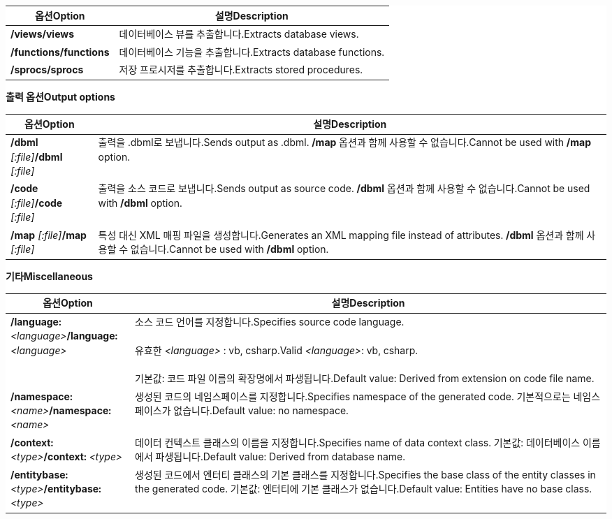 |<span data-ttu-id="3b00c-143">옵션</span><span class="sxs-lookup"><span data-stu-id="3b00c-143">Option</span></span>|<span data-ttu-id="3b00c-144">설명</span><span class="sxs-lookup"><span data-stu-id="3b00c-144">Description</span></span>|  
|------------|-----------------|  
|<span data-ttu-id="3b00c-145">**/views**</span><span class="sxs-lookup"><span data-stu-id="3b00c-145">**/views**</span></span>|<span data-ttu-id="3b00c-146">데이터베이스 뷰를 추출합니다.</span><span class="sxs-lookup"><span data-stu-id="3b00c-146">Extracts database views.</span></span>|  
|<span data-ttu-id="3b00c-147">**/functions**</span><span class="sxs-lookup"><span data-stu-id="3b00c-147">**/functions**</span></span>|<span data-ttu-id="3b00c-148">데이터베이스 기능을 추출합니다.</span><span class="sxs-lookup"><span data-stu-id="3b00c-148">Extracts database functions.</span></span>|  
|<span data-ttu-id="3b00c-149">**/sprocs**</span><span class="sxs-lookup"><span data-stu-id="3b00c-149">**/sprocs**</span></span>|<span data-ttu-id="3b00c-150">저장 프로시저를 추출합니다.</span><span class="sxs-lookup"><span data-stu-id="3b00c-150">Extracts stored procedures.</span></span>|  
  
 <span data-ttu-id="3b00c-151">**출력 옵션**</span><span class="sxs-lookup"><span data-stu-id="3b00c-151">**Output options**</span></span>  
  
|<span data-ttu-id="3b00c-152">옵션</span><span class="sxs-lookup"><span data-stu-id="3b00c-152">Option</span></span>|<span data-ttu-id="3b00c-153">설명</span><span class="sxs-lookup"><span data-stu-id="3b00c-153">Description</span></span>|  
|------------|-----------------|  
|<span data-ttu-id="3b00c-154">**/dbml** *[:file]*</span><span class="sxs-lookup"><span data-stu-id="3b00c-154">**/dbml** *[:file]*</span></span>|<span data-ttu-id="3b00c-155">출력을 .dbml로 보냅니다.</span><span class="sxs-lookup"><span data-stu-id="3b00c-155">Sends output as .dbml.</span></span> <span data-ttu-id="3b00c-156">**/map** 옵션과 함께 사용할 수 없습니다.</span><span class="sxs-lookup"><span data-stu-id="3b00c-156">Cannot be used with **/map** option.</span></span>|  
|<span data-ttu-id="3b00c-157">**/code** *[:file]*</span><span class="sxs-lookup"><span data-stu-id="3b00c-157">**/code** *[:file]*</span></span>|<span data-ttu-id="3b00c-158">출력을 소스 코드로 보냅니다.</span><span class="sxs-lookup"><span data-stu-id="3b00c-158">Sends output as source code.</span></span> <span data-ttu-id="3b00c-159">**/dbml** 옵션과 함께 사용할 수 없습니다.</span><span class="sxs-lookup"><span data-stu-id="3b00c-159">Cannot be used with **/dbml** option.</span></span>|  
|<span data-ttu-id="3b00c-160">**/map** *[:file]*</span><span class="sxs-lookup"><span data-stu-id="3b00c-160">**/map** *[:file]*</span></span>|<span data-ttu-id="3b00c-161">특성 대신 XML 매핑 파일을 생성합니다.</span><span class="sxs-lookup"><span data-stu-id="3b00c-161">Generates an XML mapping file instead of attributes.</span></span> <span data-ttu-id="3b00c-162">**/dbml** 옵션과 함께 사용할 수 없습니다.</span><span class="sxs-lookup"><span data-stu-id="3b00c-162">Cannot be used with **/dbml** option.</span></span>|  
  
 <span data-ttu-id="3b00c-163">**기타**</span><span class="sxs-lookup"><span data-stu-id="3b00c-163">**Miscellaneous**</span></span>  
  
|<span data-ttu-id="3b00c-164">옵션</span><span class="sxs-lookup"><span data-stu-id="3b00c-164">Option</span></span>|<span data-ttu-id="3b00c-165">설명</span><span class="sxs-lookup"><span data-stu-id="3b00c-165">Description</span></span>|  
|------------|-----------------|  
|<span data-ttu-id="3b00c-166">**/language:** *\<language>*</span><span class="sxs-lookup"><span data-stu-id="3b00c-166">**/language:** *\<language>*</span></span>|<span data-ttu-id="3b00c-167">소스 코드 언어를 지정합니다.</span><span class="sxs-lookup"><span data-stu-id="3b00c-167">Specifies source code language.</span></span><br /><br /> <span data-ttu-id="3b00c-168">유효한 *\<language>* : vb, csharp.</span><span class="sxs-lookup"><span data-stu-id="3b00c-168">Valid *\<language>*: vb, csharp.</span></span><br /><br /> <span data-ttu-id="3b00c-169">기본값: 코드 파일 이름의 확장명에서 파생됩니다.</span><span class="sxs-lookup"><span data-stu-id="3b00c-169">Default value: Derived from extension on code file name.</span></span>|  
|<span data-ttu-id="3b00c-170">**/namespace:** *\<name>*</span><span class="sxs-lookup"><span data-stu-id="3b00c-170">**/namespace:** *\<name>*</span></span>|<span data-ttu-id="3b00c-171">생성된 코드의 네임스페이스를 지정합니다.</span><span class="sxs-lookup"><span data-stu-id="3b00c-171">Specifies namespace of the generated code.</span></span> <span data-ttu-id="3b00c-172">기본적으로는 네임스페이스가 없습니다.</span><span class="sxs-lookup"><span data-stu-id="3b00c-172">Default value: no namespace.</span></span>|  
|<span data-ttu-id="3b00c-173">**/context:** *\<type>*</span><span class="sxs-lookup"><span data-stu-id="3b00c-173">**/context:** *\<type>*</span></span>|<span data-ttu-id="3b00c-174">데이터 컨텍스트 클래스의 이름을 지정합니다.</span><span class="sxs-lookup"><span data-stu-id="3b00c-174">Specifies name of data context class.</span></span> <span data-ttu-id="3b00c-175">기본값: 데이터베이스 이름에서 파생됩니다.</span><span class="sxs-lookup"><span data-stu-id="3b00c-175">Default value: Derived from database name.</span></span>|  
|<span data-ttu-id="3b00c-176">**/entitybase:** *\<type>*</span><span class="sxs-lookup"><span data-stu-id="3b00c-176">**/entitybase:** *\<type>*</span></span>|<span data-ttu-id="3b00c-177">생성된 코드에서 엔터티 클래스의 기본 클래스를 지정합니다.</span><span class="sxs-lookup"><span data-stu-id="3b00c-177">Specifies the base class of the entity classes in the generated code.</span></span> <span data-ttu-id="3b00c-178">기본값: 엔터티에 기본 클래스가 없습니다.</span><span class="sxs-lookup"><span data-stu-id="3b00c-178">Default value: Entities have no base class.</span></span>|  